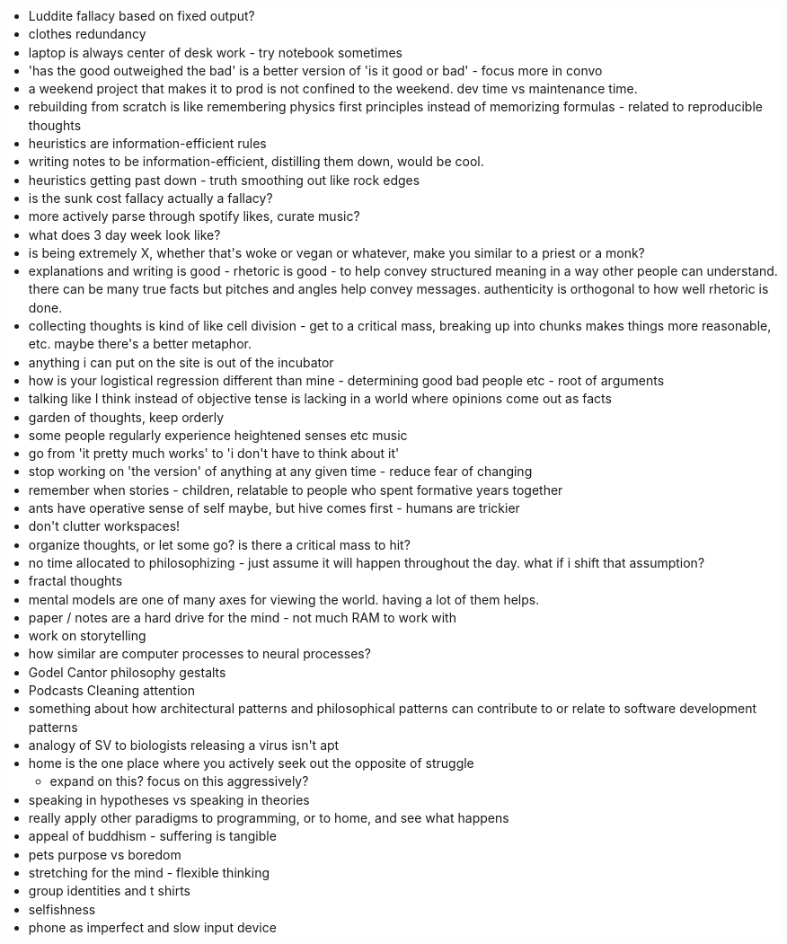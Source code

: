 - Luddite fallacy based on fixed output?
- clothes redundancy
- laptop is always center of desk work - try notebook sometimes
- 'has the good outweighed the bad' is a better version of 'is it good or bad' - focus more in convo
- a weekend project that makes it to prod is not confined to the weekend. dev time vs maintenance time.
- rebuilding from scratch is like remembering physics first principles instead of memorizing formulas - related to reproducible thoughts
- heuristics are information-efficient rules
- writing notes to be information-efficient, distilling them down, would be cool.
- heuristics getting past down - truth smoothing out like rock edges
- is the sunk cost fallacy actually a fallacy?
- more actively parse through spotify likes, curate music?
- what does 3 day week look like?
- is being extremely X, whether that's woke or vegan or whatever, make you similar to a priest or a monk?
- explanations and writing is good - rhetoric is good - to help convey structured meaning in a way other people can understand. there can be many true facts but pitches and angles help convey messages. authenticity is orthogonal to how well rhetoric is done.
- collecting thoughts is kind of like cell division - get to a critical mass, breaking up into chunks makes things more reasonable, etc. maybe there's a better metaphor.
- anything i can put on the site is out of the incubator
- how is your logistical regression different than mine - determining good bad people etc - root of arguments
- talking like I think instead of objective tense is lacking in a world where opinions come out as facts
- garden of thoughts, keep orderly
- some people regularly experience heightened senses etc music
- go from 'it pretty much works' to 'i don't have to think about it'
- stop working on 'the version' of anything at any given time - reduce fear of changing
- remember when stories - children, relatable to people who spent formative years together
- ants have operative sense of self maybe, but hive comes first - humans are trickier
- don't clutter workspaces!
- organize thoughts, or let some go? is there a critical mass to hit?
- no time allocated to philosophizing - just assume it will happen throughout the day. what if i shift that assumption?
- fractal thoughts
- mental models are one of many axes for viewing the world. having a lot of them helps.
- paper / notes are a hard drive for the mind - not much RAM to work with
- work on storytelling
- how similar are computer processes to neural processes?
- Godel Cantor philosophy gestalts
- Podcasts Cleaning attention
- something about how architectural patterns and philosophical patterns can contribute to or relate to software development patterns
- analogy of SV to biologists releasing a virus isn't apt
- home is the one place where you actively seek out the opposite of struggle
    - expand on this? focus on this aggressively?
- speaking in hypotheses vs speaking in theories
- really apply other paradigms to programming, or to home, and see what happens
- appeal of buddhism - suffering is tangible
- pets purpose vs boredom
- stretching for the mind - flexible thinking
- group identities and t shirts
- selfishness
- phone as imperfect and slow input device
